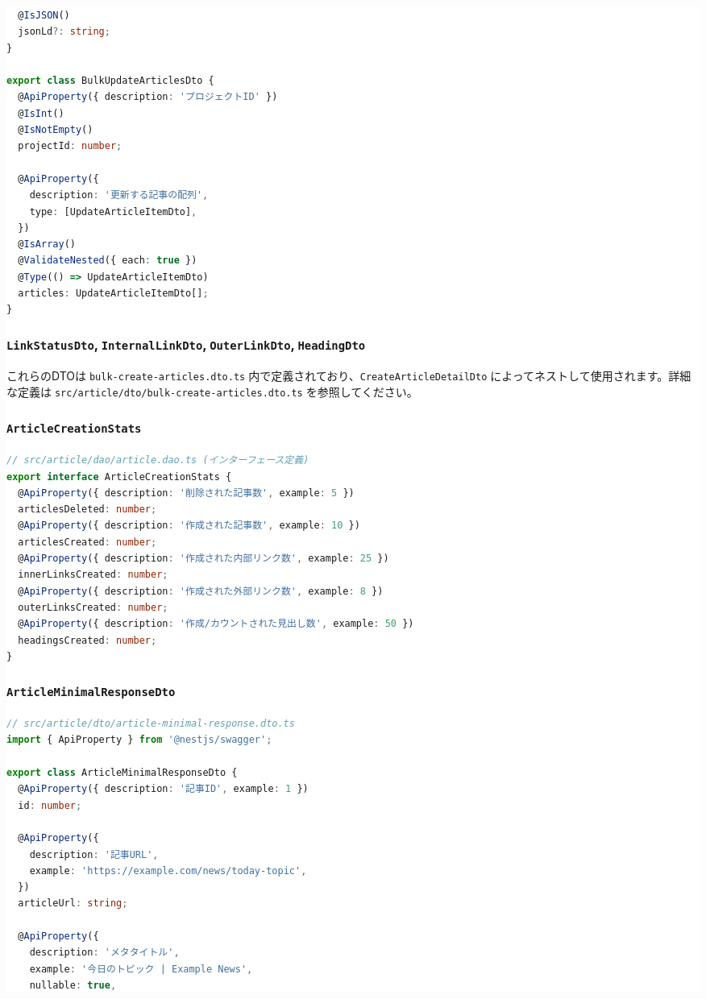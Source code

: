 ```typescript
  @IsJSON()
  jsonLd?: string;
}

export class BulkUpdateArticlesDto {
  @ApiProperty({ description: 'プロジェクトID' })
  @IsInt()
  @IsNotEmpty()
  projectId: number;

  @ApiProperty({
    description: '更新する記事の配列',
    type: [UpdateArticleItemDto],
  })
  @IsArray()
  @ValidateNested({ each: true })
  @Type(() => UpdateArticleItemDto)
  articles: UpdateArticleItemDto[];
}
```

### `LinkStatusDto`, `InternalLinkDto`, `OuterLinkDto`, `HeadingDto`
これらのDTOは `bulk-create-articles.dto.ts` 内で定義されており、`CreateArticleDetailDto` によってネストして使用されます。詳細な定義は `src/article/dto/bulk-create-articles.dto.ts` を参照してください。

### `ArticleCreationStats`

```typescript
// src/article/dao/article.dao.ts (インターフェース定義)
export interface ArticleCreationStats {
  @ApiProperty({ description: '削除された記事数', example: 5 })
  articlesDeleted: number;
  @ApiProperty({ description: '作成された記事数', example: 10 })
  articlesCreated: number;
  @ApiProperty({ description: '作成された内部リンク数', example: 25 })
  innerLinksCreated: number;
  @ApiProperty({ description: '作成された外部リンク数', example: 8 })
  outerLinksCreated: number;
  @ApiProperty({ description: '作成/カウントされた見出し数', example: 50 })
  headingsCreated: number;
}
```

### `ArticleMinimalResponseDto`

```typescript
// src/article/dto/article-minimal-response.dto.ts
import { ApiProperty } from '@nestjs/swagger';

export class ArticleMinimalResponseDto {
  @ApiProperty({ description: '記事ID', example: 1 })
  id: number;

  @ApiProperty({
    description: '記事URL',
    example: 'https://example.com/news/today-topic',
  })
  articleUrl: string;

  @ApiProperty({
    description: 'メタタイトル',
    example: '今日のトピック | Example News',
    nullable: true,
```